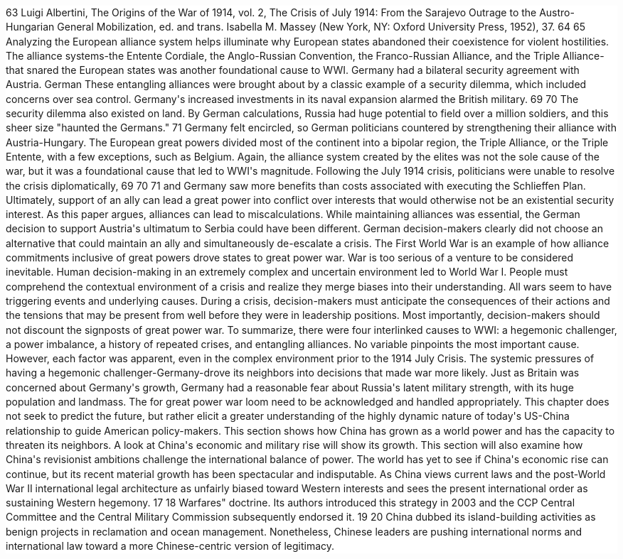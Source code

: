 63 Luigi Albertini, The Origins of the War of 1914, vol. 2, The Crisis of July 1914: From the Sarajevo Outrage to the Austro-Hungarian General Mobilization, ed. and trans. Isabella M. Massey (New York, NY: Oxford University Press, 1952), 37. 
64
65
Analyzing the European alliance system helps illuminate why European states abandoned their coexistence for violent hostilities. The alliance systems-the Entente Cordiale, the Anglo-Russian Convention, the Franco-Russian Alliance, and the Triple Alliance-that snared the European states was another foundational cause to WWI.
Germany had a bilateral security agreement with Austria. German  These entangling alliances were brought about by a classic example of a security dilemma, which included concerns over sea control. Germany's increased investments in its naval expansion alarmed the British military. 
69
70
The security dilemma also existed on land. By German calculations, Russia had huge potential to field over a million soldiers, and this sheer size "haunted the Germans." 71 Germany felt encircled, so
German politicians countered by strengthening their alliance with Austria-Hungary. The European great powers divided most of the continent into a bipolar region, the Triple Alliance, or the Triple Entente, with a few exceptions, such as Belgium. Again, the alliance system created by the elites was not the sole cause of the war, but it was a foundational cause that led to WWI's magnitude. Following the July 1914 crisis, politicians were unable to resolve the crisis diplomatically, 
69
70
71
and Germany saw more benefits than costs associated with executing the Schlieffen Plan.
Ultimately, support of an ally can lead a great power into conflict over interests that would otherwise not be an existential security interest. As this paper argues, alliances can lead to miscalculations. While maintaining alliances was essential, the German decision to support Austria's ultimatum to Serbia could have been different.
German decision-makers clearly did not choose an alternative that could maintain an ally and simultaneously de-escalate a crisis. The First World War is an example of how alliance commitments inclusive of great powers drove states to great power war.
War is too serious of a venture to be considered inevitable. Human decision-making in an extremely complex and uncertain environment led to World War I. People must comprehend the contextual environment of a crisis and realize they merge biases into their understanding. All wars seem to have triggering events and underlying causes. During a crisis, decision-makers must anticipate the consequences of their actions and the tensions that may be present from well before they were in leadership positions. Most importantly, decision-makers should not discount the signposts of great power war.
To summarize, there were four interlinked causes to WWI: a hegemonic challenger, a power imbalance, a history of repeated crises, and entangling alliances. No variable pinpoints the most important cause. However, each factor was apparent, even in the complex environment prior to the 1914 July Crisis. The systemic pressures of having a hegemonic challenger-Germany-drove its neighbors into decisions that made war more likely. Just as Britain was concerned about Germany's growth, Germany had a reasonable fear about Russia's latent military strength, with its huge population and landmass. The for great power war loom need to be acknowledged and handled appropriately. This chapter does not seek to predict the future, but rather elicit a greater understanding of the highly dynamic nature of today's US-China relationship to guide American policy-makers.
This section shows how China has grown as a world power and has the capacity to threaten its neighbors. A look at China's economic and military rise will show its growth. This section will also examine how China's revisionist ambitions challenge the international balance of power.
The world has yet to see if China's economic rise can continue, but its recent material growth has been spectacular and indisputable. As         China views current laws and the post-World War II international legal architecture as unfairly biased toward Western interests and sees the present international order as sustaining Western hegemony. 
17
18
Warfares" doctrine. Its authors introduced this strategy in 2003 and the CCP Central Committee and the Central Military Commission subsequently endorsed it. 
19
20
China dubbed its island-building activities as benign projects in reclamation and ocean management.
Nonetheless, Chinese leaders are pushing international norms and international law toward a more Chinese-centric version of legitimacy.
